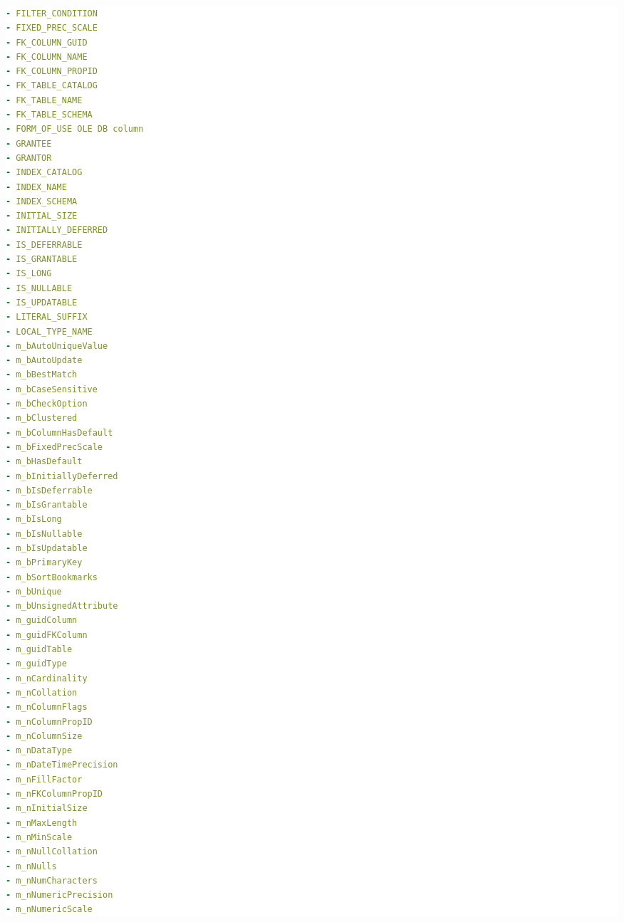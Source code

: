 ```yaml
- FILTER_CONDITION
- FIXED_PREC_SCALE
- FK_COLUMN_GUID
- FK_COLUMN_NAME
- FK_COLUMN_PROPID
- FK_TABLE_CATALOG
- FK_TABLE_NAME
- FK_TABLE_SCHEMA
- FORM_OF_USE OLE DB column
- GRANTEE
- GRANTOR
- INDEX_CATALOG
- INDEX_NAME
- INDEX_SCHEMA
- INITIAL_SIZE
- INITIALLY_DEFERRED
- IS_DEFERRABLE
- IS_GRANTABLE
- IS_LONG
- IS_NULLABLE
- IS_UPDATABLE
- LITERAL_SUFFIX
- LOCAL_TYPE_NAME
- m_bAutoUniqueValue
- m_bAutoUpdate
- m_bBestMatch
- m_bCaseSensitive
- m_bCheckOption
- m_bClustered
- m_bColumnHasDefault
- m_bFixedPrecScale
- m_bHasDefault
- m_bInitiallyDeferred
- m_bIsDeferrable
- m_bIsGrantable
- m_bIsLong
- m_bIsNullable
- m_bIsUpdatable
- m_bPrimaryKey
- m_bSortBookmarks
- m_bUnique
- m_bUnsignedAttribute
- m_guidColumn
- m_guidFKColumn
- m_guidTable
- m_guidType
- m_nCardinality
- m_nCollation
- m_nColumnFlags
- m_nColumnPropID
- m_nColumnSize
- m_nDataType
- m_nDateTimePrecision
- m_nFillFactor
- m_nFKColumnPropID
- m_nInitialSize
- m_nMaxLength
- m_nMinScale
- m_nNullCollation
- m_nNulls
- m_nNumCharacters
- m_nNumericPrecision
- m_nNumericScale
```